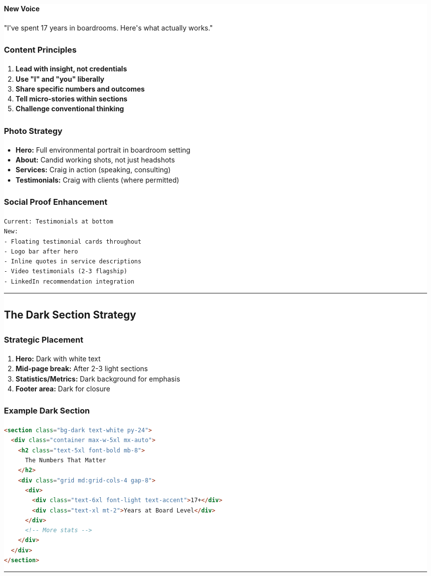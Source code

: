 #### New Voice
"I've spent 17 years in boardrooms. Here's what actually works."

### Content Principles
1. **Lead with insight, not credentials**
2. **Use "I" and "you" liberally**
3. **Share specific numbers and outcomes**
4. **Tell micro-stories within sections**
5. **Challenge conventional thinking**

### Photo Strategy
- **Hero:** Full environmental portrait in boardroom setting
- **About:** Candid working shots, not just headshots
- **Services:** Craig in action (speaking, consulting)
- **Testimonials:** Craig with clients (where permitted)

### Social Proof Enhancement
```
Current: Testimonials at bottom
New:
- Floating testimonial cards throughout
- Logo bar after hero
- Inline quotes in service descriptions
- Video testimonials (2-3 flagship)
- LinkedIn recommendation integration
```

---

## The Dark Section Strategy

### Strategic Placement
1. **Hero:** Dark with white text
2. **Mid-page break:** After 2-3 light sections
3. **Statistics/Metrics:** Dark background for emphasis
4. **Footer area:** Dark for closure

### Example Dark Section
```html
<section class="bg-dark text-white py-24">
  <div class="container max-w-5xl mx-auto">
    <h2 class="text-5xl font-bold mb-8">
      The Numbers That Matter
    </h2>
    <div class="grid md:grid-cols-4 gap-8">
      <div>
        <div class="text-6xl font-light text-accent">17+</div>
        <div class="text-xl mt-2">Years at Board Level</div>
      </div>
      <!-- More stats -->
    </div>
  </div>
</section>
```

---